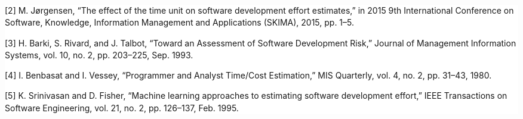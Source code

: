 [2] M. Jørgensen, “The effect of the time unit on software development effort estimates,” in 2015 9th International Conference on Software, Knowledge, Information Management and Applications (SKIMA), 2015, pp. 1–5.

[3] H. Barki, S. Rivard, and J. Talbot, “Toward an Assessment of Software Development Risk,” Journal of Management Information Systems, vol. 10, no. 2, pp. 203–225, Sep. 1993.

[4] I. Benbasat and I. Vessey, “Programmer and Analyst Time/Cost Estimation,” MIS Quarterly, vol. 4, no. 2, pp. 31–43, 1980.

[5] K. Srinivasan and D. Fisher, “Machine learning approaches to estimating software development effort,” IEEE Transactions on Software Engineering, vol. 21, no. 2, pp. 126–137, Feb. 1995.
